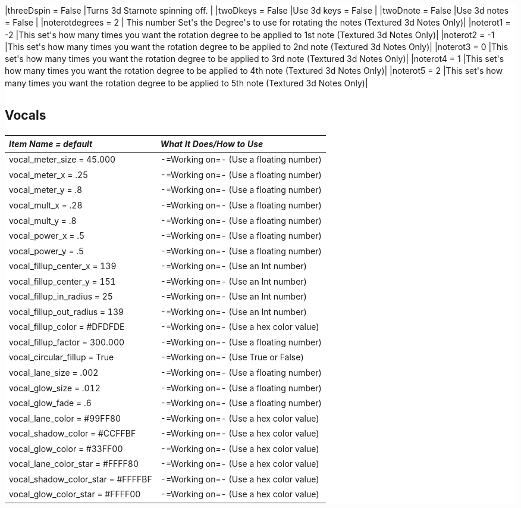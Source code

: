 |threeDspin = False    |Turns 3d Starnote spinning off.                          |
|twoDkeys = False      |Use 3d keys  = False                                     |
|twoDnote = False      |Use 3d notes = False                                     |
|noterotdegrees = 2    | This number Set's the Degree's to use for rotating the notes (Textured 3d Notes Only)|
|noterot1 = -2         |This set's how many times you want the rotation degree to be applied to 1st note (Textured 3d Notes Only)|
|noterot2 = -1         |This set's how many times you want the rotation degree to be applied to 2nd note (Textured 3d Notes Only)|
|noterot3 = 0          |This set's how many times you want the rotation degree to be applied to 3rd note (Textured 3d Notes Only)|
|noterot4 = 1          |This set's how many times you want the rotation degree to be applied to 4th note (Textured 3d Notes Only)|
|noterot5 = 2          |This set's how many times you want the rotation degree to be applied to 5th note (Textured 3d Notes Only)|

## Vocals ##
|_**Item Name = default**_|_**What It Does/How to Use**_|
|:------------------------|:----------------------------|
|vocal\_meter\_size = 45.000   | -=Working on=- (Use a floating number)|
|vocal\_meter\_x = .25    | -=Working on=- (Use a floating number)|
|vocal\_meter\_y = .8     | -=Working on=- (Use a floating number)|
|vocal\_mult\_x =  .28    | -=Working on=- (Use a floating number)|
|vocal\_mult\_y = .8      | -=Working on=- (Use a floating number)|
|vocal\_power\_x =  .5    | -=Working on=- (Use a floating number)|
|vocal\_power\_y = .5     | -=Working on=- (Use a floating number)|
|vocal\_fillup\_center\_x = 139   | -=Working on=- (Use an Int number)|
|vocal\_fillup\_center\_y = 151   | -=Working on=- (Use an Int number)|
|vocal\_fillup\_in\_radius = 25   | -=Working on=- (Use an Int number)|
|vocal\_fillup\_out\_radius = 139   | -=Working on=- (Use an Int number)|
|vocal\_fillup\_color = #DFDFDE   | -=Working on=-  (Use a hex color value)|
|vocal\_fillup\_factor = 300.000   | -=Working on=- (Use a floating number)|
|vocal\_circular\_fillup = True   | -=Working on=- (Use True or False)|
|vocal\_lane\_size = .002   | -=Working on=- (Use a floating number)|
|vocal\_glow\_size = .012   | -=Working on=- (Use a floating number)|
|vocal\_glow\_fade = .6   | -=Working on=- (Use a floating number)|
|vocal\_lane\_color = #99FF80   | -=Working on=- (Use a hex color value)|
|vocal\_shadow\_color = #CCFFBF   | -=Working on=- (Use a hex color value)|
|vocal\_glow\_color = #33FF00   | -=Working on=- (Use a hex color value)|
|vocal\_lane\_color\_star = #FFFF80   | -=Working on=- (Use a hex color value)|
|vocal\_shadow\_color\_star = #FFFFBF | -=Working on=- (Use a hex color value)|
|vocal\_glow\_color\_star = #FFFF00   | -=Working on=- (Use a hex color value)|

